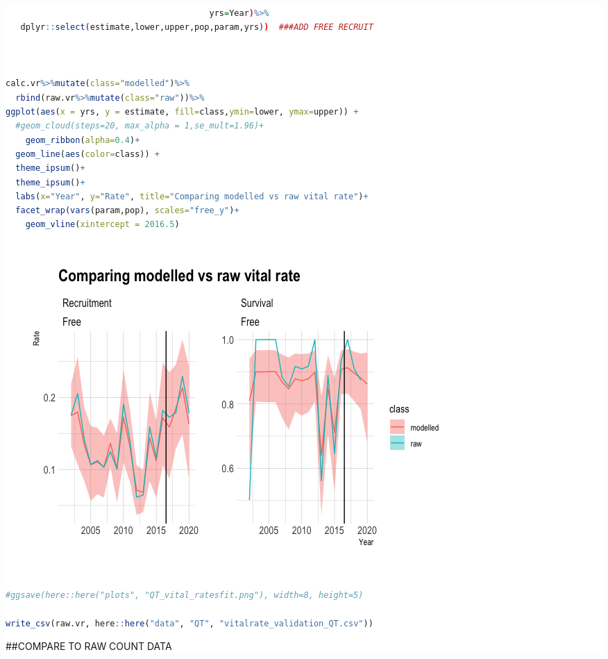 ``` r
                                         yrs=Year)%>%
   dplyr::select(estimate,lower,upper,pop,param,yrs))  ###ADD FREE RECRUIT
  
          
  
calc.vr%>%mutate(class="modelled")%>%
  rbind(raw.vr%>%mutate(class="raw"))%>%
ggplot(aes(x = yrs, y = estimate, fill=class,ymin=lower, ymax=upper)) +
  #geom_cloud(steps=20, max_alpha = 1,se_mult=1.96)+
    geom_ribbon(alpha=0.4)+
  geom_line(aes(color=class)) +
  theme_ipsum()+
  theme_ipsum()+
  labs(x="Year", y="Rate", title="Comparing modelled vs raw vital rate")+
  facet_wrap(vars(param,pop), scales="free_y")+
    geom_vline(xintercept = 2016.5)
```

![](README_files/figure-gfm/Plot%20results-vital%20rates%20vs%20raw%20data-1.png)

``` r
#ggsave(here::here("plots", "QT_vital_ratesfit.png"), width=8, height=5)

write_csv(raw.vr, here::here("data", "QT", "vitalrate_validation_QT.csv"))
```

\#\#COMPARE TO RAW COUNT DATA

